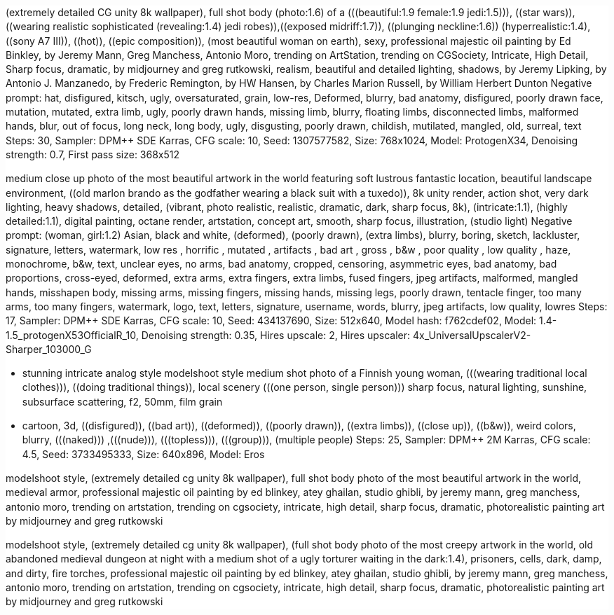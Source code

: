 (extremely detailed CG unity 8k wallpaper), full shot body (photo:1.6) of a (((beautiful:1.9 female:1.9 jedi:1.5))), ((star wars)), ((wearing realistic sophisticated (revealing:1.4) jedi robes)),((exposed midriff:1.7)), ((plunging neckline:1.6)) (hyperrealistic:1.4), ((sony A7 III)), ((hot)), ((epic composition)), (most beautiful woman on earth), sexy, professional majestic oil painting by Ed Binkley, by Jeremy Mann, Greg Manchess, Antonio Moro, trending on ArtStation, trending on CGSociety, Intricate, High Detail, Sharp focus, dramatic, by midjourney and greg rutkowski, realism, beautiful and detailed lighting, shadows, by Jeremy Lipking, by Antonio J. Manzanedo, by Frederic Remington, by HW Hansen, by Charles Marion Russell, by William Herbert Dunton
Negative prompt: hat, disfigured, kitsch, ugly, oversaturated, grain, low-res, Deformed, blurry, bad anatomy, disfigured, poorly drawn face, mutation, mutated, extra limb, ugly, poorly drawn hands, missing limb, blurry, floating limbs, disconnected limbs, malformed hands, blur, out of focus, long neck, long body, ugly, disgusting, poorly drawn, childish, mutilated, mangled, old, surreal, text
Steps: 30, Sampler: DPM++ SDE Karras, CFG scale: 10, Seed: 1307577582, Size: 768x1024, Model: ProtogenX34, Denoising strength: 0.7, First pass size: 368x512

medium close up photo of the most beautiful artwork in the world featuring soft lustrous fantastic location, beautiful landscape environment, ((old marlon brando as the godfather wearing a black suit with a tuxedo)), 8k unity render, action shot, very dark lighting, heavy shadows, detailed, (vibrant, photo realistic, realistic, dramatic, dark, sharp focus, 8k), (intricate:1.1), (highly detailed:1.1), digital painting, octane render, artstation, concept art, smooth, sharp focus, illustration, (studio light)
Negative prompt: (woman, girl:1.2) Asian, black and white, (deformed), (poorly drawn), (extra limbs), blurry, boring, sketch, lackluster, signature, letters, watermark, low res , horrific , mutated , artifacts , bad art , gross , b&w , poor quality , low quality , haze, monochrome, b&w, text, unclear eyes, no arms, bad anatomy, cropped, censoring, asymmetric eyes, bad anatomy, bad proportions, cross-eyed, deformed, extra arms, extra fingers, extra limbs, fused fingers, jpeg artifacts, malformed, mangled hands, misshapen body, missing arms, missing fingers, missing hands, missing legs, poorly drawn, tentacle finger, too many arms, too many fingers, watermark, logo, text, letters, signature, username, words, blurry, jpeg artifacts, low quality, lowres
Steps: 17, Sampler: DPM++ SDE Karras, CFG scale: 10, Seed: 434137690, Size: 512x640, Model hash: f762cdef02, Model: 1.4-1.5_protogenX53OfficialR_10, Denoising strength: 0.35, Hires upscale: 2, Hires upscaler: 4x_UniversalUpscalerV2-Sharper_103000_G

+ stunning intricate analog style modelshoot style medium shot photo of a Finnish young woman, (((wearing traditional local clothes))), ((doing traditional things)), local scenery
(((one person, single person)))
sharp focus, natural lighting, sunshine, subsurface scattering, f2, 50mm, film grain
- cartoon, 3d, ((disfigured)), ((bad art)), ((deformed)), ((poorly drawn)), ((extra limbs)), ((close up)), ((b&w)), weird colors, blurry, (((naked))) ,(((nude))), (((topless))), (((group))), (multiple people)
Steps: 25, Sampler: DPM++ 2M Karras, CFG scale: 4.5, Seed: 3733495333, Size: 640x896, Model: Eros

modelshoot style, (extremely detailed cg unity 8k wallpaper), full shot body photo of the most beautiful artwork in the world, medieval armor, professional majestic oil painting by ed blinkey, atey ghailan, studio ghibli, by jeremy mann, greg manchess, antonio moro, trending on artstation, trending on cgsociety, intricate, high detail, sharp focus, dramatic, photorealistic painting art by midjourney and greg rutkowski

modelshoot style, (extremely detailed cg unity 8k wallpaper), (full shot body photo of the most creepy artwork in the world, old abandoned medieval dungeon at night with a medium shot of a ugly torturer waiting in the dark:1.4), prisoners, cells, dark, damp, and dirty, fire torches, professional majestic oil painting by ed blinkey, atey ghailan, studio ghibli, by jeremy mann, greg manchess, antonio moro, trending on artstation, trending on cgsociety, intricate, high detail, sharp focus, dramatic, photorealistic painting art by midjourney and greg rutkowski
